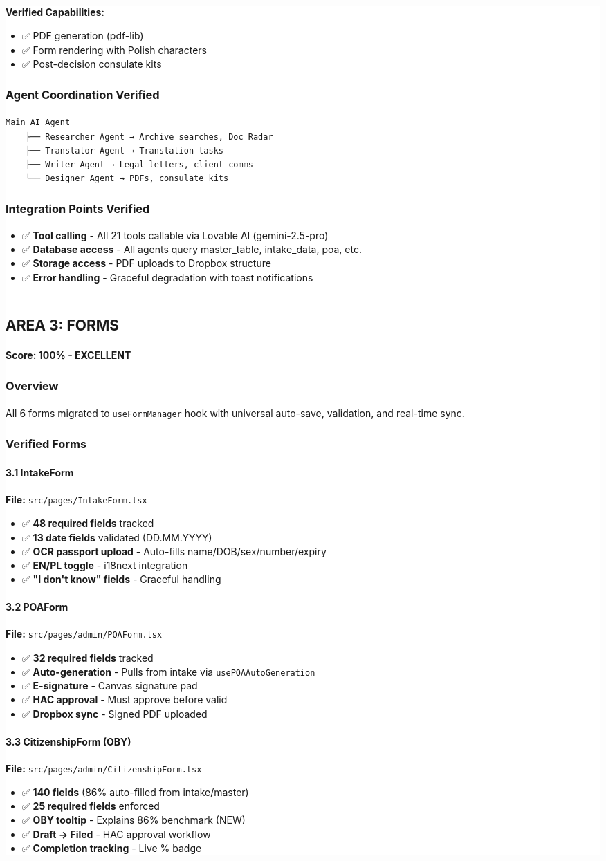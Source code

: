 **Verified Capabilities:**
- ✅ PDF generation (pdf-lib)
- ✅ Form rendering with Polish characters
- ✅ Post-decision consulate kits

### Agent Coordination Verified
```
Main AI Agent
    ├── Researcher Agent → Archive searches, Doc Radar
    ├── Translator Agent → Translation tasks
    ├── Writer Agent → Legal letters, client comms
    └── Designer Agent → PDFs, consulate kits
```

### Integration Points Verified
- ✅ **Tool calling** - All 21 tools callable via Lovable AI (gemini-2.5-pro)
- ✅ **Database access** - All agents query master_table, intake_data, poa, etc.
- ✅ **Storage access** - PDF uploads to Dropbox structure
- ✅ **Error handling** - Graceful degradation with toast notifications

---

## AREA 3: FORMS
**Score: 100% - EXCELLENT**

### Overview
All 6 forms migrated to `useFormManager` hook with universal auto-save, validation, and real-time sync.

### Verified Forms

#### 3.1 IntakeForm
**File:** `src/pages/IntakeForm.tsx`
- ✅ **48 required fields** tracked
- ✅ **13 date fields** validated (DD.MM.YYYY)
- ✅ **OCR passport upload** - Auto-fills name/DOB/sex/number/expiry
- ✅ **EN/PL toggle** - i18next integration
- ✅ **"I don't know" fields** - Graceful handling

#### 3.2 POAForm
**File:** `src/pages/admin/POAForm.tsx`
- ✅ **32 required fields** tracked
- ✅ **Auto-generation** - Pulls from intake via `usePOAAutoGeneration`
- ✅ **E-signature** - Canvas signature pad
- ✅ **HAC approval** - Must approve before valid
- ✅ **Dropbox sync** - Signed PDF uploaded

#### 3.3 CitizenshipForm (OBY)
**File:** `src/pages/admin/CitizenshipForm.tsx`
- ✅ **140 fields** (86% auto-filled from intake/master)
- ✅ **25 required fields** enforced
- ✅ **OBY tooltip** - Explains 86% benchmark (NEW)
- ✅ **Draft → Filed** - HAC approval workflow
- ✅ **Completion tracking** - Live % badge
